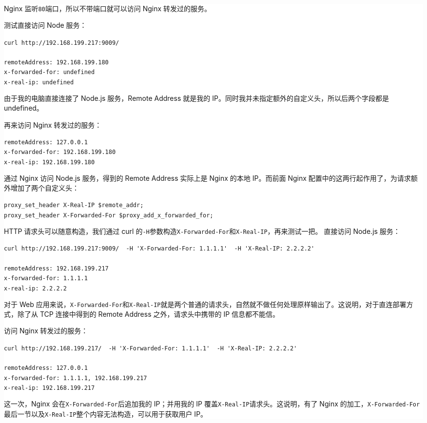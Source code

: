 Nginx 监听`80`端口，所以不带端口就可以访问 Nginx 转发过的服务。



测试直接访问 Node 服务：

```
curl http://192.168.199.217:9009/

remoteAddress: 192.168.199.180
x-forwarded-for: undefined
x-real-ip: undefined
```

由于我的电脑直接连接了 Node.js 服务，Remote Address 就是我的 IP。同时我并未指定额外的自定义头，所以后两个字段都是 undefined。



再来访问 Nginx 转发过的服务：

```
remoteAddress: 127.0.0.1
x-forwarded-for: 192.168.199.180
x-real-ip: 192.168.199.180
```

通过 Nginx 访问 Node.js 服务，得到的 Remote Address 实际上是 Nginx 的本地 IP。而前面 Nginx 配置中的这两行起作用了，为请求额外增加了两个自定义头：

```
proxy_set_header X-Real-IP $remote_addr;
proxy_set_header X-Forwarded-For $proxy_add_x_forwarded_for;
```



HTTP 请求头可以随意构造，我们通过 curl 的`-H`参数构造`X-Forwarded-For`和`X-Real-IP`，再来测试一把。
直接访问 Node.js 服务：

```
curl http://192.168.199.217:9009/  -H 'X-Forwarded-For: 1.1.1.1'  -H 'X-Real-IP: 2.2.2.2'

remoteAddress: 192.168.199.217
x-forwarded-for: 1.1.1.1
x-real-ip: 2.2.2.2
```

对于 Web 应用来说，`X-Forwarded-For`和`X-Real-IP`就是两个普通的请求头，自然就不做任何处理原样输出了。这说明，对于直连部署方式，除了从 TCP 连接中得到的 Remote Address 之外，请求头中携带的 IP 信息都不能信。



访问 Nginx 转发过的服务：

```
curl http://192.168.199.217/  -H 'X-Forwarded-For: 1.1.1.1'  -H 'X-Real-IP: 2.2.2.2'

remoteAddress: 127.0.0.1
x-forwarded-for: 1.1.1.1, 192.168.199.217
x-real-ip: 192.168.199.217
```

这一次，Nginx 会在`X-Forwarded-For`后追加我的 IP；并用我的 IP 覆盖`X-Real-IP`请求头。这说明，有了 Nginx 的加工，`X-Forwarded-For`最后一节以及`X-Real-IP`整个内容无法构造，可以用于获取用户 IP。
